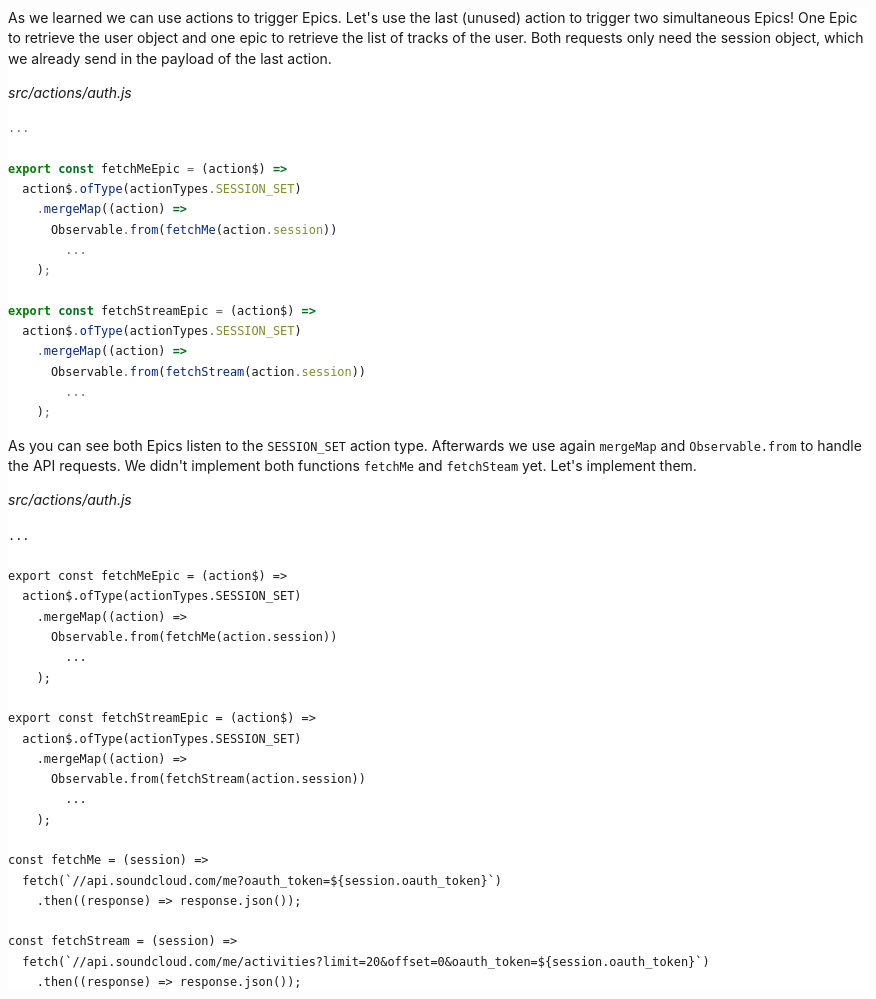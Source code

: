 As we learned we can use actions to trigger Epics. Let's use the last (unused) action to trigger two simultaneous Epics! One Epic to retrieve the user object and one epic to retrieve the list of tracks of the user. Both requests only need the session object, which we already send in the payload of the last action.

_src/actions/auth.js_

```javascript
...

export const fetchMeEpic = (action$) =>
  action$.ofType(actionTypes.SESSION_SET)
    .mergeMap((action) =>
      Observable.from(fetchMe(action.session))
        ...
    );

export const fetchStreamEpic = (action$) =>
  action$.ofType(actionTypes.SESSION_SET)
    .mergeMap((action) =>
      Observable.from(fetchStream(action.session))
        ...
    );
```

As you can see both Epics listen to the `SESSION_SET` action type. Afterwards we use again `mergeMap` and `Observable.from` to handle the API requests. We didn't implement both functions `fetchMe` and `fetchSteam` yet. Let's implement them.

_src/actions/auth.js_

```javascript{17,18,19,21,22,23}
...

export const fetchMeEpic = (action$) =>
  action$.ofType(actionTypes.SESSION_SET)
    .mergeMap((action) =>
      Observable.from(fetchMe(action.session))
        ...
    );

export const fetchStreamEpic = (action$) =>
  action$.ofType(actionTypes.SESSION_SET)
    .mergeMap((action) =>
      Observable.from(fetchStream(action.session))
        ...
    );

const fetchMe = (session) =>
  fetch(`//api.soundcloud.com/me?oauth_token=${session.oauth_token}`)
    .then((response) => response.json());

const fetchStream = (session) =>
  fetch(`//api.soundcloud.com/me/activities?limit=20&offset=0&oauth_token=${session.oauth_token}`)
    .then((response) => response.json());
```
